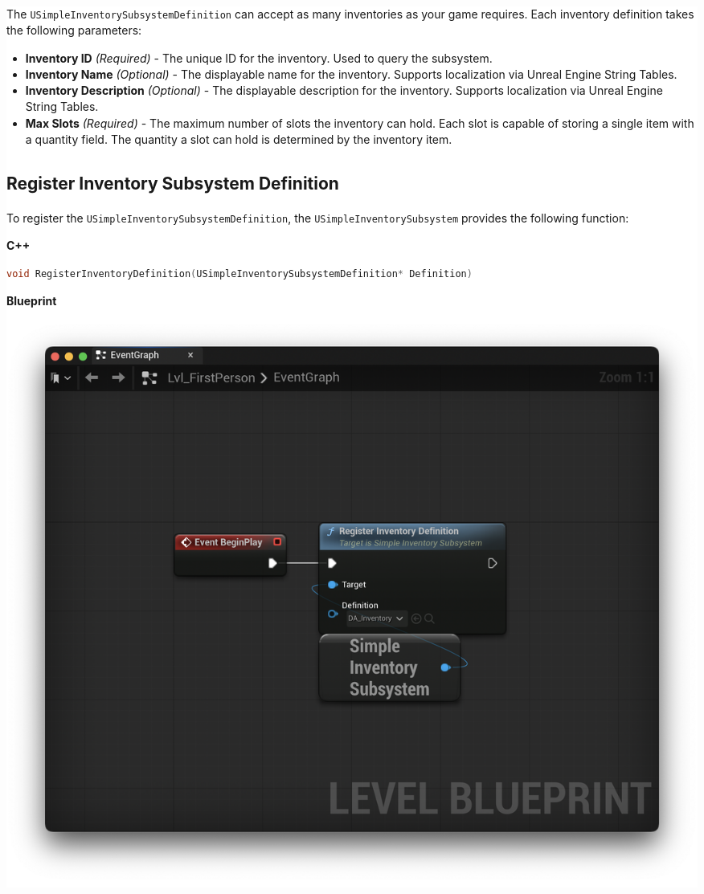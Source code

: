 The `USimpleInventorySubsystemDefinition` can accept as many inventories as your game requires. Each inventory definition takes the following parameters:

* **Inventory ID** *(Required)* - The unique ID for the inventory. Used to query the subsystem.
* **Inventory Name** *(Optional)* - The displayable name for the inventory. Supports localization via Unreal Engine String Tables.
* **Inventory Description** *(Optional)* - The displayable description for the inventory. Supports localization via Unreal Engine String Tables.
* **Max Slots** *(Required)* - The maximum number of slots the inventory can hold. Each slot is capable of storing a single item with a quantity field. The quantity a slot can hold is determined by the inventory item.

## Register Inventory Subsystem Definition

To register the `USimpleInventorySubsystemDefinition`, the `USimpleInventorySubsystem` provides the following function:

**C++**

```c++
void RegisterInventoryDefinition(USimpleInventorySubsystemDefinition* Definition)
```

**Blueprint**

![Register Inventory Subsystem Definition in Blueprints](./Images/RegisterInventorySubsystemDefinitionAsset.png)
